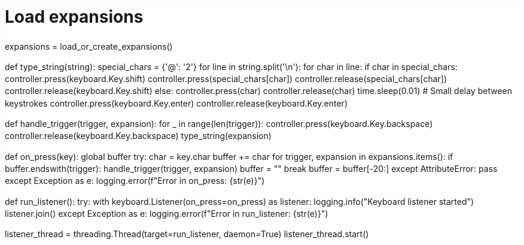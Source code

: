 # Load expansions
expansions = load_or_create_expansions()

def type_string(string):
    special_chars = {'@': '2'}
    for line in string.split('\n'):
        for char in line:
            if char in special_chars:
                controller.press(keyboard.Key.shift)
                controller.press(special_chars[char])
                controller.release(special_chars[char])
                controller.release(keyboard.Key.shift)
            else:
                controller.press(char)
                controller.release(char)
            time.sleep(0.01)  # Small delay between keystrokes
        controller.press(keyboard.Key.enter)
        controller.release(keyboard.Key.enter)

def handle_trigger(trigger, expansion):
    for _ in range(len(trigger)):
        controller.press(keyboard.Key.backspace)
        controller.release(keyboard.Key.backspace)
    type_string(expansion)

def on_press(key):
    global buffer
    try:
        char = key.char
        buffer += char
        for trigger, expansion in expansions.items():
            if buffer.endswith(trigger):
                handle_trigger(trigger, expansion)
                buffer = ""
                break
        buffer = buffer[-20:]
    except AttributeError:
        pass
    except Exception as e:
        logging.error(f"Error in on_press: {str(e)}")

def run_listener():
    try:
        with keyboard.Listener(on_press=on_press) as listener:
            logging.info("Keyboard listener started")
            listener.join()
    except Exception as e:
        logging.error(f"Error in run_listener: {str(e)}")

listener_thread = threading.Thread(target=run_listener, daemon=True)
listener_thread.start()

